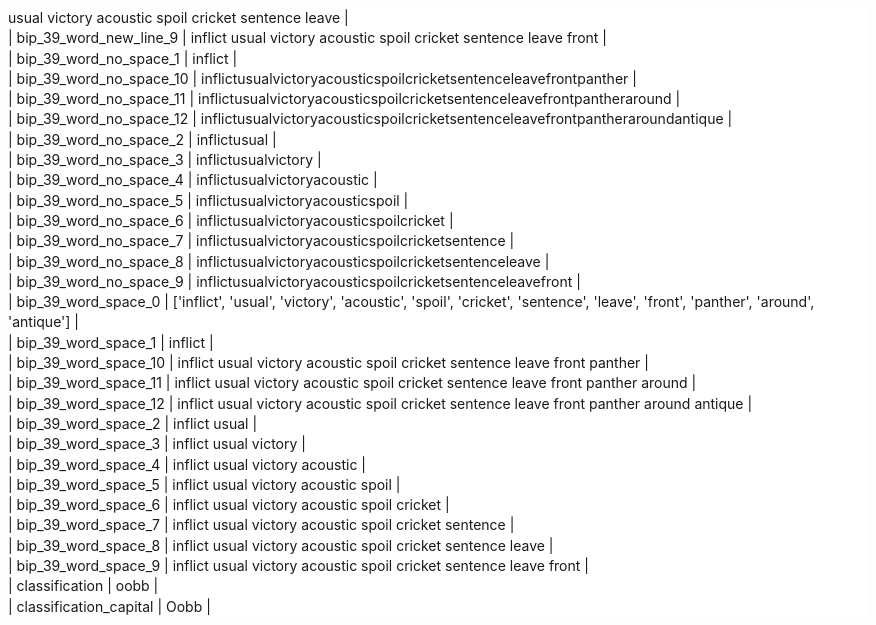 usual
victory
acoustic
spoil
cricket
sentence
leave |  
| bip_39_word_new_line_9 | inflict
usual
victory
acoustic
spoil
cricket
sentence
leave
front |  
| bip_39_word_no_space_1 | inflict |  
| bip_39_word_no_space_10 | inflictusualvictoryacousticspoilcricketsentenceleavefrontpanther |  
| bip_39_word_no_space_11 | inflictusualvictoryacousticspoilcricketsentenceleavefrontpantheraround |  
| bip_39_word_no_space_12 | inflictusualvictoryacousticspoilcricketsentenceleavefrontpantheraroundantique |  
| bip_39_word_no_space_2 | inflictusual |  
| bip_39_word_no_space_3 | inflictusualvictory |  
| bip_39_word_no_space_4 | inflictusualvictoryacoustic |  
| bip_39_word_no_space_5 | inflictusualvictoryacousticspoil |  
| bip_39_word_no_space_6 | inflictusualvictoryacousticspoilcricket |  
| bip_39_word_no_space_7 | inflictusualvictoryacousticspoilcricketsentence |  
| bip_39_word_no_space_8 | inflictusualvictoryacousticspoilcricketsentenceleave |  
| bip_39_word_no_space_9 | inflictusualvictoryacousticspoilcricketsentenceleavefront |  
| bip_39_word_space_0 | ['inflict', 'usual', 'victory', 'acoustic', 'spoil', 'cricket', 'sentence', 'leave', 'front', 'panther', 'around', 'antique'] |  
| bip_39_word_space_1 | inflict |  
| bip_39_word_space_10 | inflict usual victory acoustic spoil cricket sentence leave front panther |  
| bip_39_word_space_11 | inflict usual victory acoustic spoil cricket sentence leave front panther around |  
| bip_39_word_space_12 | inflict usual victory acoustic spoil cricket sentence leave front panther around antique |  
| bip_39_word_space_2 | inflict usual |  
| bip_39_word_space_3 | inflict usual victory |  
| bip_39_word_space_4 | inflict usual victory acoustic |  
| bip_39_word_space_5 | inflict usual victory acoustic spoil |  
| bip_39_word_space_6 | inflict usual victory acoustic spoil cricket |  
| bip_39_word_space_7 | inflict usual victory acoustic spoil cricket sentence |  
| bip_39_word_space_8 | inflict usual victory acoustic spoil cricket sentence leave |  
| bip_39_word_space_9 | inflict usual victory acoustic spoil cricket sentence leave front |  
| classification | oobb |  
| classification_capital | Oobb |  
